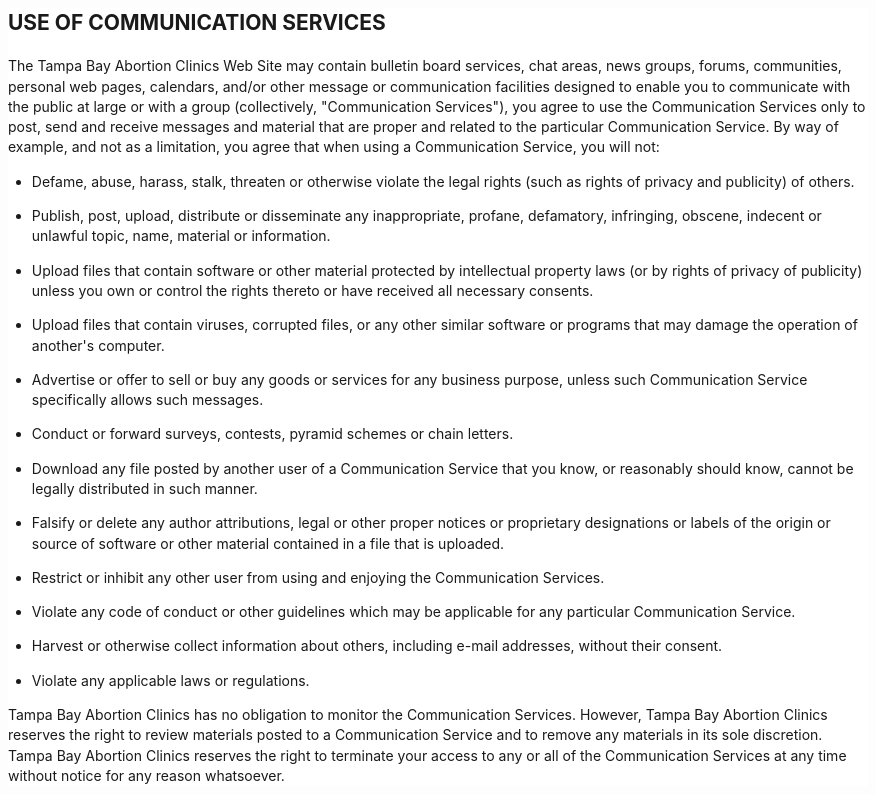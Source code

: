 USE OF COMMUNICATION SERVICES
-----------------------------

The Tampa Bay Abortion Clinics Web Site may contain bulletin board
services, chat areas, news groups, forums, communities, personal web
pages, calendars, and/or other message or communication facilities
designed to enable you to communicate with the public at large or with a
group (collectively, "Communication Services"), you agree to use the
Communication Services only to post, send and receive messages and
material that are proper and related to the particular Communication
Service. By way of example, and not as a limitation, you agree that when
using a Communication Service, you will not:

- Defame, abuse, harass, stalk, threaten or otherwise violate the legal
  rights (such as rights of privacy and publicity) of others.

- Publish, post, upload, distribute or disseminate any inappropriate,
  profane, defamatory, infringing, obscene, indecent or unlawful topic,
  name, material or information.

- Upload files that contain software or other material protected by
  intellectual property laws (or by rights of privacy of publicity)
  unless you own or control the rights thereto or have received all
  necessary consents.

- Upload files that contain viruses, corrupted files, or any other
  similar software or programs that may damage the operation of
  another's computer.

- Advertise or offer to sell or buy any goods or services for any
  business purpose, unless such Communication Service specifically
  allows such messages.

- Conduct or forward surveys, contests, pyramid schemes or chain
  letters.

- Download any file posted by another user of a Communication Service
  that you know, or reasonably should know, cannot be legally
  distributed in such manner.

- Falsify or delete any author attributions, legal or other proper
  notices or proprietary designations or labels of the origin or source
  of software or other material contained in a file that is uploaded.

- Restrict or inhibit any other user from using and enjoying the
  Communication Services.

- Violate any code of conduct or other guidelines which may be
  applicable for any particular Communication Service.

- Harvest or otherwise collect information about others, including
  e-mail addresses, without their consent.

- Violate any applicable laws or regulations.

Tampa Bay Abortion Clinics has no obligation to monitor the
Communication Services. However, Tampa Bay Abortion Clinics reserves the
right to review materials posted to a Communication Service and to
remove any materials in its sole discretion. Tampa Bay Abortion Clinics
reserves the right to terminate your access to any or all of the
Communication Services at any time without notice for any reason
whatsoever.
